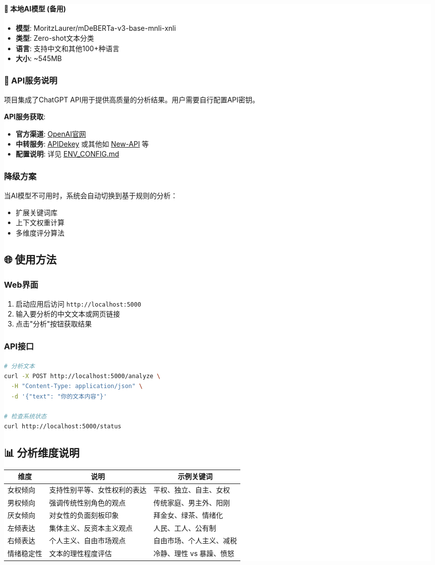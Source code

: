 #### 🔬 本地AI模型 (备用)
- **模型**: MoritzLaurer/mDeBERTa-v3-base-mnli-xnli
- **类型**: Zero-shot文本分类
- **语言**: 支持中文和其他100+种语言
- **大小**: ~545MB

### 🔑 API服务说明

项目集成了ChatGPT API用于提供高质量的分析结果。用户需要自行配置API密钥。

**API服务获取**:
- **官方渠道**: [OpenAI官网](https://platform.openai.com/)  
- **中转服务**: [APIDekey](https://apidekey.xyz/register?aff=FkUA) 或其他如 [New-API](https://github.com/QuantumNous/new-api) 等
- **配置说明**: 详见 [ENV_CONFIG.md](ENV_CONFIG.md)

### 降级方案
当AI模型不可用时，系统会自动切换到基于规则的分析：
- 扩展关键词库
- 上下文权重计算
- 多维度评分算法

## 🌐 使用方法

### Web界面
1. 启动应用后访问 `http://localhost:5000`
2. 输入要分析的中文文本或网页链接
3. 点击"分析"按钮获取结果

### API接口
```bash
# 分析文本
curl -X POST http://localhost:5000/analyze \
  -H "Content-Type: application/json" \
  -d '{"text": "你的文本内容"}'

# 检查系统状态
curl http://localhost:5000/status
```

## 📊 分析维度说明

| 维度 | 说明 | 示例关键词 |
|------|------|-----------|
| 女权倾向 | 支持性别平等、女性权利的表达 | 平权、独立、自主、女权 |
| 男权倾向 | 强调传统性别角色的观点 | 传统家庭、男主外、阳刚 |
| 厌女倾向 | 对女性的负面刻板印象 | 拜金女、绿茶、情绪化 |
| 左倾表达 | 集体主义、反资本主义观点 | 人民、工人、公有制 |
| 右倾表达 | 个人主义、自由市场观点 | 自由市场、个人主义、减税 |
| 情绪稳定性 | 文本的理性程度评估 | 冷静、理性 vs 暴躁、愤怒 |
